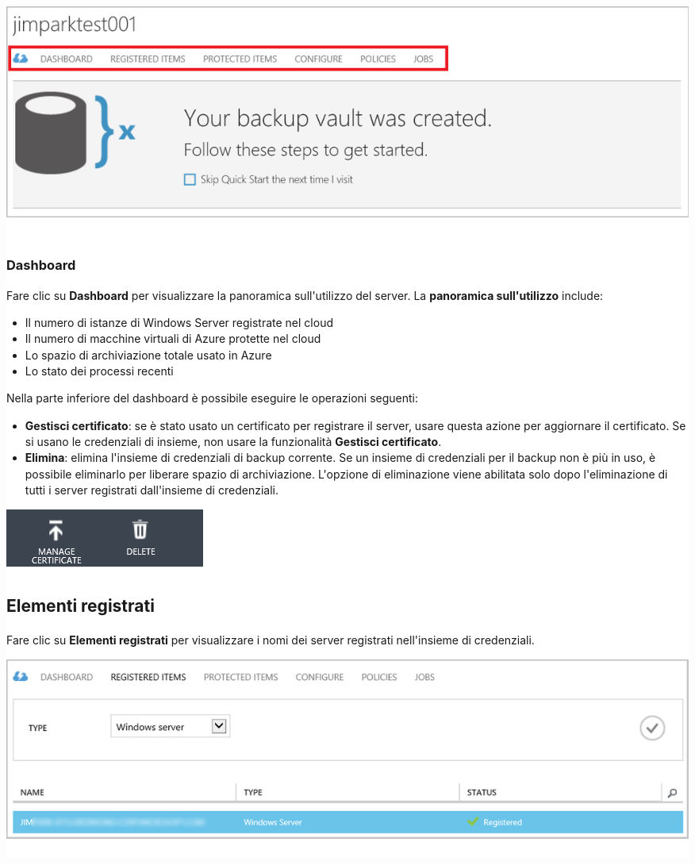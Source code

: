![Gestire le schede](./media/backup-azure-manage-windows-server-classic/qs-page.png)  

### Dashboard
Fare clic su **Dashboard** per visualizzare la panoramica sull'utilizzo del server. La **panoramica sull'utilizzo** include:

- Il numero di istanze di Windows Server registrate nel cloud
- Il numero di macchine virtuali di Azure protette nel cloud
- Lo spazio di archiviazione totale usato in Azure
- Lo stato dei processi recenti

Nella parte inferiore del dashboard è possibile eseguire le operazioni seguenti:

- **Gestisci certificato**: se è stato usato un certificato per registrare il server, usare questa azione per aggiornare il certificato. Se si usano le credenziali di insieme, non usare la funzionalità **Gestisci certificato**.
- **Elimina**: elimina l'insieme di credenziali di backup corrente. Se un insieme di credenziali per il backup non è più in uso, è possibile eliminarlo per liberare spazio di archiviazione. L'opzione di eliminazione viene abilitata solo dopo l'eliminazione di tutti i server registrati dall'insieme di credenziali.

![Eseguire un backup delle attività del dashboard](./media/backup-azure-manage-windows-server-classic/dashboard-tasks.png)  

## Elementi registrati
Fare clic su **Elementi registrati** per visualizzare i nomi dei server registrati nell'insieme di credenziali.

![Elementi registrati](./media/backup-azure-manage-windows-server-classic/registered-items.png)  
